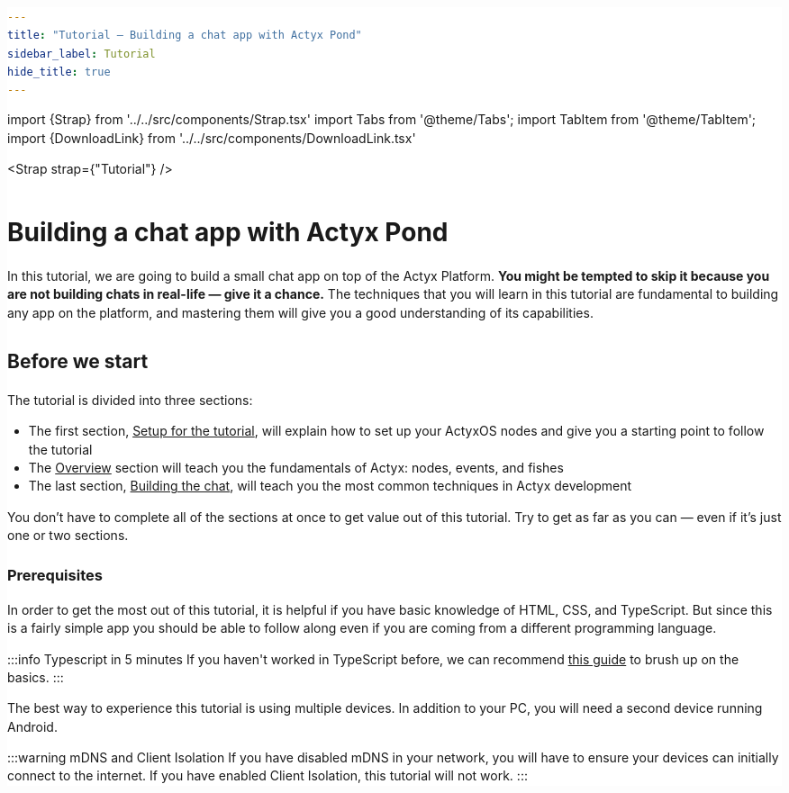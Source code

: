 ```yaml
---
title: "Tutorial – Building a chat app with Actyx Pond"
sidebar_label: Tutorial
hide_title: true
---
```


import {Strap} from '../../src/components/Strap.tsx'
import Tabs from '@theme/Tabs';
import TabItem from '@theme/TabItem';
import {DownloadLink} from '../../src/components/DownloadLink.tsx'

<Strap strap={"Tutorial"} />



# Building a chat app with Actyx Pond

In this tutorial, we are going to build a small chat app on top of the Actyx Platform. **You might be tempted to skip it because you are not building chats in real-life — give it a chance.** The techniques that you will learn in this tutorial are fundamental to building any app on the platform, and mastering them will give you a good understanding of its capabilities.

## Before we start

The tutorial is divided into three sections:

- The first section, [Setup for the tutorial](#setup-for-the-tutorial), will explain how to set up your ActyxOS nodes and give you a starting point to follow the tutorial
- The [Overview](#overview) section will teach you the fundamentals of Actyx: nodes, events, and fishes
- The last section, [Building the chat](#building-the-chat), will teach you the most common techniques in Actyx development

You don’t have to complete all of the sections at once to get value out of this tutorial. Try to get as far as you can — even if it’s just one or two sections.

### Prerequisites

In order to get the most out of this tutorial, it is helpful if you have basic knowledge of HTML, CSS, and TypeScript. But since this is a fairly simple app you should be able to follow along even if you are coming from a different programming language.

:::info Typescript in 5 minutes
If you haven't worked in TypeScript before, we can recommend [this guide](https://www.typescriptlang.org/docs/handbook/typescript-in-5-minutes.html) to brush up on the basics.
:::

The best way to experience this tutorial is using multiple devices. In addition to your PC, you will need a second device running Android.

:::warning mDNS and Client Isolation
If you have disabled mDNS in your network, you will have to ensure your devices can initially connect to the internet. If you have enabled Client Isolation, this tutorial will not work.
:::
